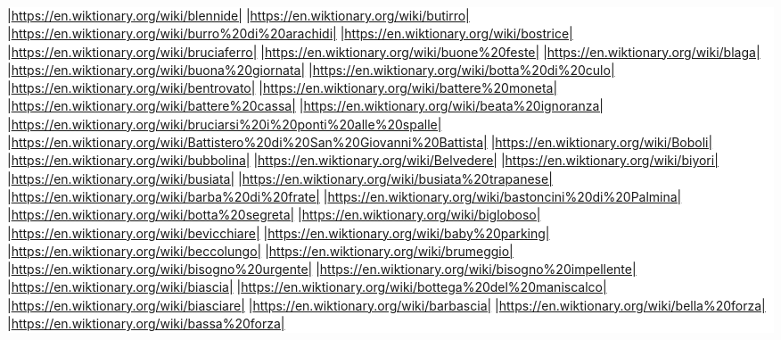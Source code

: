 |https://en.wiktionary.org/wiki/blennide|
|https://en.wiktionary.org/wiki/butirro|
|https://en.wiktionary.org/wiki/burro%20di%20arachidi|
|https://en.wiktionary.org/wiki/bostrice|
|https://en.wiktionary.org/wiki/bruciaferro|
|https://en.wiktionary.org/wiki/buone%20feste|
|https://en.wiktionary.org/wiki/blaga|
|https://en.wiktionary.org/wiki/buona%20giornata|
|https://en.wiktionary.org/wiki/botta%20di%20culo|
|https://en.wiktionary.org/wiki/bentrovato|
|https://en.wiktionary.org/wiki/battere%20moneta|
|https://en.wiktionary.org/wiki/battere%20cassa|
|https://en.wiktionary.org/wiki/beata%20ignoranza|
|https://en.wiktionary.org/wiki/bruciarsi%20i%20ponti%20alle%20spalle|
|https://en.wiktionary.org/wiki/Battistero%20di%20San%20Giovanni%20Battista|
|https://en.wiktionary.org/wiki/Boboli|
|https://en.wiktionary.org/wiki/bubbolina|
|https://en.wiktionary.org/wiki/Belvedere|
|https://en.wiktionary.org/wiki/biyori|
|https://en.wiktionary.org/wiki/busiata|
|https://en.wiktionary.org/wiki/busiata%20trapanese|
|https://en.wiktionary.org/wiki/barba%20di%20frate|
|https://en.wiktionary.org/wiki/bastoncini%20di%20Palmina|
|https://en.wiktionary.org/wiki/botta%20segreta|
|https://en.wiktionary.org/wiki/bigloboso|
|https://en.wiktionary.org/wiki/bevicchiare|
|https://en.wiktionary.org/wiki/baby%20parking|
|https://en.wiktionary.org/wiki/beccolungo|
|https://en.wiktionary.org/wiki/brumeggio|
|https://en.wiktionary.org/wiki/bisogno%20urgente|
|https://en.wiktionary.org/wiki/bisogno%20impellente|
|https://en.wiktionary.org/wiki/biascia|
|https://en.wiktionary.org/wiki/bottega%20del%20maniscalco|
|https://en.wiktionary.org/wiki/biasciare|
|https://en.wiktionary.org/wiki/barbascia|
|https://en.wiktionary.org/wiki/bella%20forza|
|https://en.wiktionary.org/wiki/bassa%20forza|